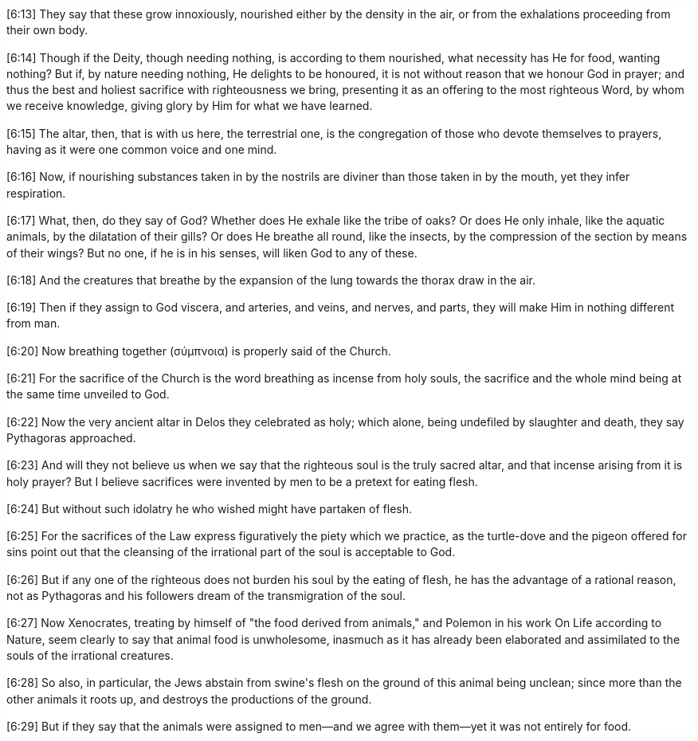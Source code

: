 [6:13] They say that these grow innoxiously, nourished either by the density in the air, or from the exhalations proceeding from their own body.

[6:14] Though if the Deity, though needing nothing, is according to them nourished, what necessity has He for food, wanting nothing? But if, by nature needing nothing, He delights to be honoured, it is not without reason that we honour God in prayer; and thus the best and holiest sacrifice with righteousness we bring, presenting it as an offering to the most righteous Word, by whom we receive knowledge, giving glory by Him for what we have learned.

[6:15] The altar, then, that is with us here, the terrestrial one, is the congregation of those who devote themselves to prayers, having as it were one common voice and one mind.

[6:16] Now, if nourishing substances taken in by the nostrils are diviner than those taken in by the mouth, yet they infer respiration.

[6:17] What, then, do they say of God? Whether does He exhale like the tribe of oaks? Or does He only inhale, like the aquatic animals, by the dilatation of their gills? Or does He breathe all round, like the insects, by the compression of the section by means of their wings? But no one, if he is in his senses, will liken God to any of these.

[6:18] And the creatures that breathe by the expansion of the lung towards the thorax draw in the air.

[6:19] Then if they assign to God viscera, and arteries, and veins, and nerves, and parts, they will make Him in nothing different from man.

[6:20] Now breathing together (σύμπνοια) is properly said of the Church.

[6:21] For the sacrifice of the Church is the word breathing as incense from holy souls, the sacrifice and the whole mind being at the same time unveiled to God.

[6:22] Now the very ancient altar in Delos they celebrated as holy; which alone, being undefiled by slaughter and death, they say Pythagoras approached.

[6:23] And will they not believe us when we say that the righteous soul is the truly sacred altar, and that incense arising from it is holy prayer? But I believe sacrifices were invented by men to be a pretext for eating flesh.

[6:24] But without such idolatry he who wished might have partaken of flesh.

[6:25] For the sacrifices of the Law express figuratively  the piety which we practice, as the turtle-dove and the pigeon offered for sins point out that the cleansing of the irrational part of the soul is acceptable to God.

[6:26] But if any one of the righteous does not burden his soul by the eating of flesh, he has the advantage of a rational reason, not as Pythagoras and his followers dream of the transmigration of the soul.

[6:27] Now Xenocrates, treating by himself of "the food derived from animals," and Polemon in his work On Life according to Nature, seem clearly to say that animal food is unwholesome, inasmuch as it has already been elaborated and assimilated to the souls of the irrational creatures.

[6:28] So also, in particular, the Jews abstain from swine's flesh on the ground of this animal being unclean; since more than the other animals it roots up, and destroys the productions of the ground.

[6:29] But if they say that the animals were assigned to men—and we agree with them—yet it was not entirely for food.
